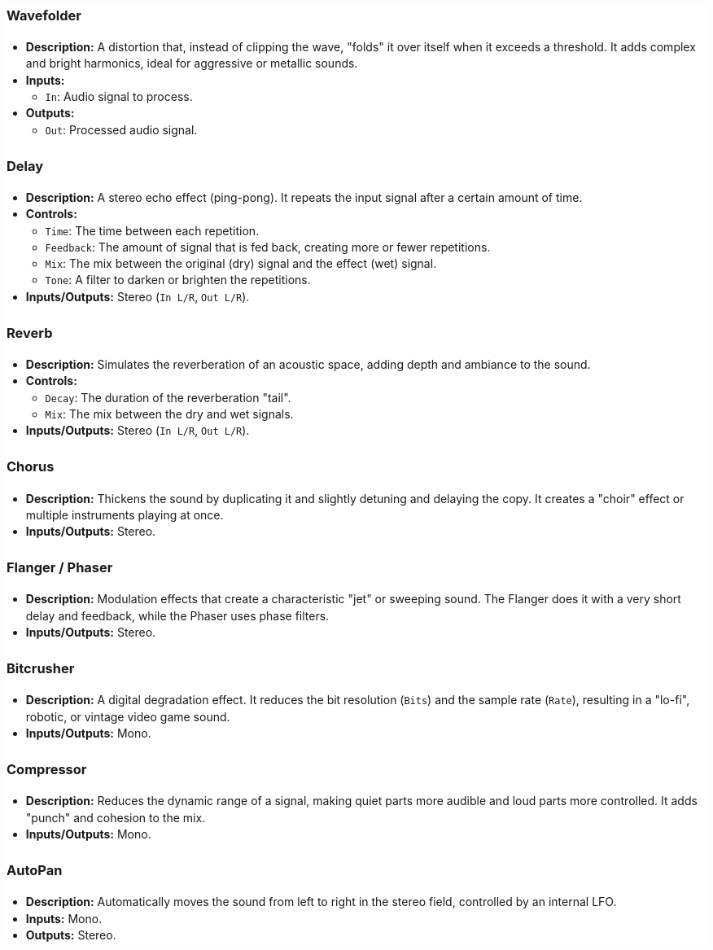 ### Wavefolder
- **Description:** A distortion that, instead of clipping the wave, "folds" it over itself when it exceeds a threshold. It adds complex and bright harmonics, ideal for aggressive or metallic sounds.
- **Inputs:**
  - `In`: Audio signal to process.
- **Outputs:**
  - `Out`: Processed audio signal.

### Delay
- **Description:** A stereo echo effect (ping-pong). It repeats the input signal after a certain amount of time.
- **Controls:**
  - `Time`: The time between each repetition.
  - `Feedback`: The amount of signal that is fed back, creating more or fewer repetitions.
  - `Mix`: The mix between the original (dry) signal and the effect (wet) signal.
  - `Tone`: A filter to darken or brighten the repetitions.
- **Inputs/Outputs:** Stereo (`In L/R`, `Out L/R`).

### Reverb
- **Description:** Simulates the reverberation of an acoustic space, adding depth and ambiance to the sound.
- **Controls:**
  - `Decay`: The duration of the reverberation "tail".
  - `Mix`: The mix between the dry and wet signals.
- **Inputs/Outputs:** Stereo (`In L/R`, `Out L/R`).

### Chorus
- **Description:** Thickens the sound by duplicating it and slightly detuning and delaying the copy. It creates a "choir" effect or multiple instruments playing at once.
- **Inputs/Outputs:** Stereo.

### Flanger / Phaser
- **Description:** Modulation effects that create a characteristic "jet" or sweeping sound. The Flanger does it with a very short delay and feedback, while the Phaser uses phase filters.
- **Inputs/Outputs:** Stereo.

### Bitcrusher
- **Description:** A digital degradation effect. It reduces the bit resolution (`Bits`) and the sample rate (`Rate`), resulting in a "lo-fi", robotic, or vintage video game sound.
- **Inputs/Outputs:** Mono.

### Compressor
- **Description:** Reduces the dynamic range of a signal, making quiet parts more audible and loud parts more controlled. It adds "punch" and cohesion to the mix.
- **Inputs/Outputs:** Mono.

### AutoPan
- **Description:** Automatically moves the sound from left to right in the stereo field, controlled by an internal LFO.
- **Inputs:** Mono.
- **Outputs:** Stereo.

